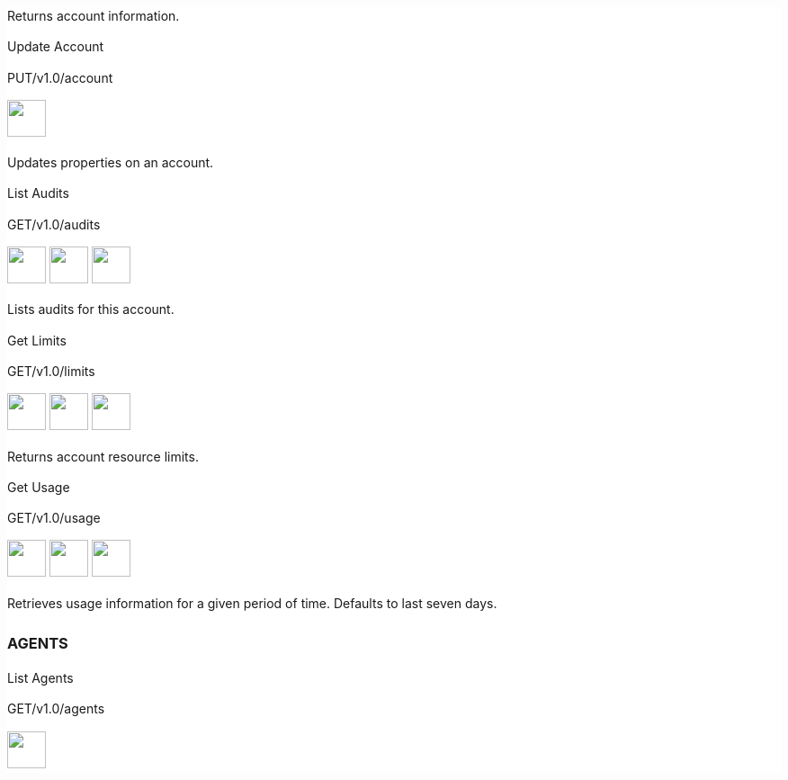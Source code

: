 <span>Returns account information.</span>

<span>Update Account</span>

<span>PUT/v1.0/account</span>





<img src="https://8026b2e3760e2433679c-fffceaebb8c6ee053c935e8915a3fbe7.ssl.cf2.rackcdn.com/field/image/green%20checkmark_6.png" width="43" height="41" />

<span>Updates properties on an account.</span>

<span>List Audits</span>

<span>GET/v1.0/audits</span>

<img src="https://8026b2e3760e2433679c-fffceaebb8c6ee053c935e8915a3fbe7.ssl.cf2.rackcdn.com/field/image/green%20checkmark_6.png" width="43" height="41" />

<img src="https://8026b2e3760e2433679c-fffceaebb8c6ee053c935e8915a3fbe7.ssl.cf2.rackcdn.com/field/image/green%20checkmark_6.png" width="43" height="41" />

<img src="https://8026b2e3760e2433679c-fffceaebb8c6ee053c935e8915a3fbe7.ssl.cf2.rackcdn.com/field/image/green%20checkmark_6.png" width="43" height="41" />

<span>Lists audits for this account.</span>

<span>Get Limits</span>

<span>GET/v1.0/limits</span>

<img src="https://8026b2e3760e2433679c-fffceaebb8c6ee053c935e8915a3fbe7.ssl.cf2.rackcdn.com/field/image/green%20checkmark_6.png" width="43" height="41" />

<img src="https://8026b2e3760e2433679c-fffceaebb8c6ee053c935e8915a3fbe7.ssl.cf2.rackcdn.com/field/image/green%20checkmark_6.png" width="43" height="41" />

<img src="https://8026b2e3760e2433679c-fffceaebb8c6ee053c935e8915a3fbe7.ssl.cf2.rackcdn.com/field/image/green%20checkmark_6.png" width="43" height="41" />

<span>Returns account resource limits.</span>

<span>Get Usage</span>

<span>GET/v1.0/usage</span>

<img src="https://8026b2e3760e2433679c-fffceaebb8c6ee053c935e8915a3fbe7.ssl.cf2.rackcdn.com/field/image/green%20checkmark_6.png" width="43" height="41" />

<img src="https://8026b2e3760e2433679c-fffceaebb8c6ee053c935e8915a3fbe7.ssl.cf2.rackcdn.com/field/image/green%20checkmark_6.png" width="43" height="41" />

<img src="https://8026b2e3760e2433679c-fffceaebb8c6ee053c935e8915a3fbe7.ssl.cf2.rackcdn.com/field/image/green%20checkmark_6.png" width="43" height="41" />

<span>Retrieves usage</span><span> information for a given period of
time. Defaults to last seven days.</span>

### AGENTS

<span>List Agents</span>

<span>GET/v1.0/agents</span>

<img src="https://8026b2e3760e2433679c-fffceaebb8c6ee053c935e8915a3fbe7.ssl.cf2.rackcdn.com/field/image/green%20checkmark_6.png" width="43" height="41" />
